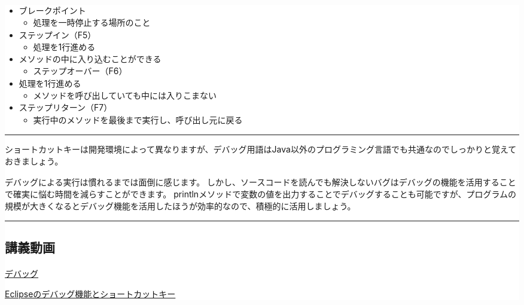 * ブレークポイント
  * 処理を一時停止する場所のこと
* ステップイン（F5）
  * 処理を1行進める
* メソッドの中に入り込むことができる
  * ステップオーバー（F6）
* 処理を1行進める
  * メソッドを呼び出していても中には入りこまない
* ステップリターン（F7）
  * 実行中のメソッドを最後まで実行し、呼び出し元に戻る

---

ショートカットキーは開発環境によって異なりますが、デバッグ用語はJava以外のプログラミング言語でも共通なのでしっかりと覚えておきましょう。

デバッグによる実行は慣れるまでは面倒に感じます。
しかし、ソースコードを読んでも解決しないバグはデバッグの機能を活用することで確実に悩む時間を減らすことができます。
printlnメソッドで変数の値を出力することでデバッグすることも可能ですが、プログラムの規模が大きくなるとデバッグ機能を活用したほうが効率的なので、積極的に活用しましょう。

---

## 講義動画

[デバッグ](https://youtu.be/nDQCMsdac98)

[Eclipseのデバッグ機能とショートカットキー](https://youtu.be/xSu55Xl5MVY)
